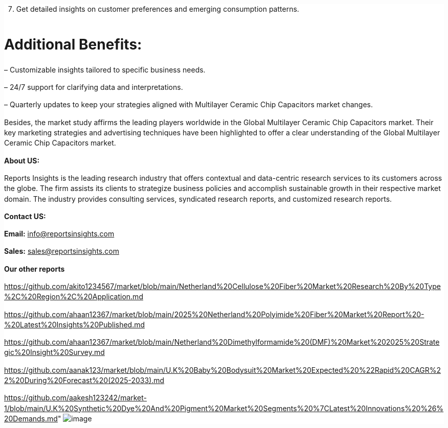 7. Get detailed insights on customer preferences and emerging consumption patterns.

# <strong>Additional Benefits:</strong>

– Customizable insights tailored to specific business needs.

– 24/7 support for clarifying data and interpretations.

– Quarterly updates to keep your strategies aligned with Multilayer Ceramic Chip Capacitors market changes.

Besides, the market study affirms the leading players worldwide in the Global Multilayer Ceramic Chip Capacitors market. Their key marketing strategies and advertising techniques have been highlighted to offer a clear understanding of the Global Multilayer Ceramic Chip Capacitors market.

<strong><strong>About US</strong>:</strong>

Reports Insights is the leading research industry that offers contextual and data-centric research services to its customers across the globe. The firm assists its clients to strategize business policies and accomplish sustainable growth in their respective market domain. The industry provides consulting services, syndicated research reports, and customized research reports.

<strong>Contact US:</strong>

<p class=><b>Email:</b> <a href=mailto:info@reportsinsights.com>info@reportsinsights.com</a></p>
<p class=><b>Sales:</b> <a href=mailto:sales@reportsinsights.com>sales@reportsinsights.com</a></p>

<strong>Our other reports</strong>

<a href=https://github.com/akito1234567/market/blob/main/Netherland%20Cellulose%20Fiber%20Market%20Research%20By%20Type%2C%20Region%2C%20Application.md>https://github.com/akito1234567/market/blob/main/Netherland%20Cellulose%20Fiber%20Market%20Research%20By%20Type%2C%20Region%2C%20Application.md</a>

<a href=https://github.com/ahaan12367/market/blob/main/2025%20Netherland%20Polyimide%20Fiber%20Market%20Report%20-%20Latest%20Insights%20Published.md>https://github.com/ahaan12367/market/blob/main/2025%20Netherland%20Polyimide%20Fiber%20Market%20Report%20-%20Latest%20Insights%20Published.md</a>

<a href=https://github.com/ahaan12367/market/blob/main/Netherland%20Dimethylformamide%20(DMF)%20Market%202025%20Strategic%20Insight%20Survey.md>https://github.com/ahaan12367/market/blob/main/Netherland%20Dimethylformamide%20(DMF)%20Market%202025%20Strategic%20Insight%20Survey.md</a>

<a href=https://github.com/aanak123/market/blob/main/U.K%20Baby%20Bodysuit%20Market%20Expected%20%22Rapid%20CAGR%22%20During%20Forecast%20(2025-2033).md>https://github.com/aanak123/market/blob/main/U.K%20Baby%20Bodysuit%20Market%20Expected%20%22Rapid%20CAGR%22%20During%20Forecast%20(2025-2033).md</a>

<a href=https://github.com/aakesh123242/market-1/blob/main/U.K%20Synthetic%20Dye%20And%20Pigment%20Market%20Segments%20%7CLatest%20Innovations%20%26%20Demands.md>https://github.com/aakesh123242/market-1/blob/main/U.K%20Synthetic%20Dye%20And%20Pigment%20Market%20Segments%20%7CLatest%20Innovations%20%26%20Demands.md</a>"
![image](https://github.com/user-attachments/assets/84eacd5b-be7f-42a2-9c14-61b854829676)

